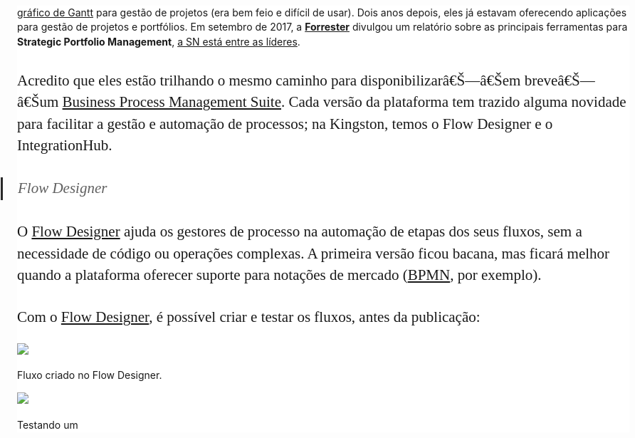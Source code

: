 <a title="anchor markup--p-anchor" class="markup--anchor markup--p-anchor" data-href="https://pt.wikipedia.org/wiki/Diagrama_de_Gantt" href="https://pt.wikipedia.org/wiki/Diagrama_de_Gantt" rel="nofollow noopener" style="color: inherit; background-position: 0px 1.07em;" target="_blank">gráfico de Gantt</a> para gestão de projetos (era bem feio e difí­cil de usar). Dois anos depois, eles já estavam oferecendo aplicações para gestão de projetos e portfólios. Em setembro de 2017, a <a class="markup--anchor markup--p-anchor" data-href="https://www.forrester.com" href="https://www.forrester.com/" rel="nofollow noopener nofollow noopener" style="color: inherit; background-position: 0px 1.07em;" target="_blank"><span class="markup--strong markup--p-strong" style="font-weight: bold;">Forrester</span></a> divulgou um relatório sobre as principais ferramentas para <span class="markup--strong markup--p-strong" style="font-weight: bold;">Strategic Portfolio Management</span>, <a title="anchor markup--p-anchor" class="markup--anchor markup--p-anchor" data-href="http://info.planview.com/forrester-wave-spm-0917-_report_prm_en_reg.html" href="http://info.planview.com/forrester-wave-spm-0917-_report_prm_en_reg.html" rel="nofollow noopener" style="color: inherit; background-position: 0px 1.07em;" target="_blank">a SN está entre as lí­deres</a>.</p><p class="graf graf--p graf-after--p" style="margin-top: 29px; font-family: medium-content-serif-font, Georgia, Cambria, 'Times New Roman', Times, serif; font-size: 21px;">Acredito que eles estão trilhando o mesmo caminho para disponibilizarâ€Š—â€Šem breveâ€Š—â€Šum <a title="anchor markup--p-anchor" class="markup--anchor markup--p-anchor" data-href="https://pt.wikipedia.org/wiki/Business_Process_Management_Suite" href="https://pt.wikipedia.org/wiki/Business_Process_Management_Suite" rel="nofollow noopener" style="color: inherit; background-position: 0px 1.07em;" target="_blank">Business Process Management Suite</a>. Cada versão da plataforma tem trazido alguma novidade para facilitar a gestão e automação de processos; na Kingston, temos o Flow Designer e o IntegrationHub.</p><blockquote class="graf graf-after--p graf--blockquote" style="margin-top: 29px; margin-left: -23px; border-left-width: 3px; border-left-color: rgba(0, 0, 0, 0.84); padding-bottom: 2px; font-family: medium-content-serif-font, Georgia, Cambria, 'Times New Roman', Times, serif; font-style: italic; font-size: 21px;">Flow Designer</blockquote><p class="graf graf--p graf-after--blockquote" style="margin-top: 29px; font-family: medium-content-serif-font, Georgia, Cambria, 'Times New Roman', Times, serif; font-size: 21px;">O <a title="anchor markup--p-anchor" class="markup--anchor markup--p-anchor" data-href="https://docs.servicenow.com/bundle/kingston-servicenow-platform/page/administer/flow-designer/concept/flow-designer.html" href="https://docs.servicenow.com/bundle/kingston-servicenow-platform/page/administer/flow-designer/concept/flow-designer.html" rel="nofollow noopener" style="color: inherit; background-position: 0px 1.07em;" target="_blank">Flow Designer</a> ajuda os gestores de processo na automação de etapas dos seus fluxos, sem a necessidade de código ou operações complexas. A primeira versão ficou bacana, mas ficará melhor quando a plataforma oferecer suporte para notações de mercado (<a title="anchor markup--p-anchor" class="markup--anchor markup--p-anchor" data-href="http://www.bpmn.org/" href="http://www.bpmn.org/" rel="nofollow noopener" style="color: inherit; background-position: 0px 1.07em;" target="_blank">BPMN</a>, por exemplo).</p><p class="graf graf--p graf-after--p" style="margin-top: 29px; font-family: medium-content-serif-font, Georgia, Cambria, 'Times New Roman', Times, serif; font-size: 21px;">Com o <a title="anchor markup--p-anchor" class="markup--anchor markup--p-anchor" data-href="https://docs.servicenow.com/bundle/kingston-servicenow-platform/page/administer/flow-designer/concept/flow-designer.html" href="https://docs.servicenow.com/bundle/kingston-servicenow-platform/page/administer/flow-designer/concept/flow-designer.html" rel="noopener nofollow" style="color: inherit; background-position: 0px 1.07em;" target="_blank">Flow Designer</a>, é possí­vel criar e testar os fluxos, antes da publicação:</p><p class="aspectRatioPlaceholder is-locked" style="margin: 0 auto;"></p><div class="js-progressiveMedia progressiveMedia is-imageLoaded is-canvasLoaded graf-image" data-action="zoom" data-action-value="1*scjWuyQxOfCuRr7sSLfXww.png" data-height="1050" data-image-id="1*scjWuyQxOfCuRr7sSLfXww.png" data-scroll="native" data-width="1680" style="margin: auto; background: rgba(0, 0, 0, 0);"><img class="progressiveMedia-image js-progressiveMedia-image jive-image" data-src="https://cdn-images-1.medium.com/max/800/1*scjWuyQxOfCuRr7sSLfXww.png" src="https://cdn-images-1.medium.com/max/800/1*scjWuyQxOfCuRr7sSLfXww.png" style="margin: auto;"/><p></p></div><p>Fluxo criado no Flow Designer.</p><p class="aspectRatioPlaceholder is-locked" style="margin: 0 auto;"></p><div class="js-progressiveMedia progressiveMedia is-imageLoaded is-canvasLoaded graf-image" data-action="zoom" data-action-value="1*lOEknywzE1kOmpZWkbvAqA.png" data-height="1050" data-image-id="1*lOEknywzE1kOmpZWkbvAqA.png" data-scroll="native" data-width="1680" style="margin: auto; background: rgba(0, 0, 0, 0);"><img class="progressiveMedia-image js-progressiveMedia-image jive-image" data-src="https://cdn-images-1.medium.com/max/800/1*lOEknywzE1kOmpZWkbvAqA.png" src="https://cdn-images-1.medium.com/max/800/1*lOEknywzE1kOmpZWkbvAqA.png" style="margin: auto;"/><p></p></div><p>Testando um